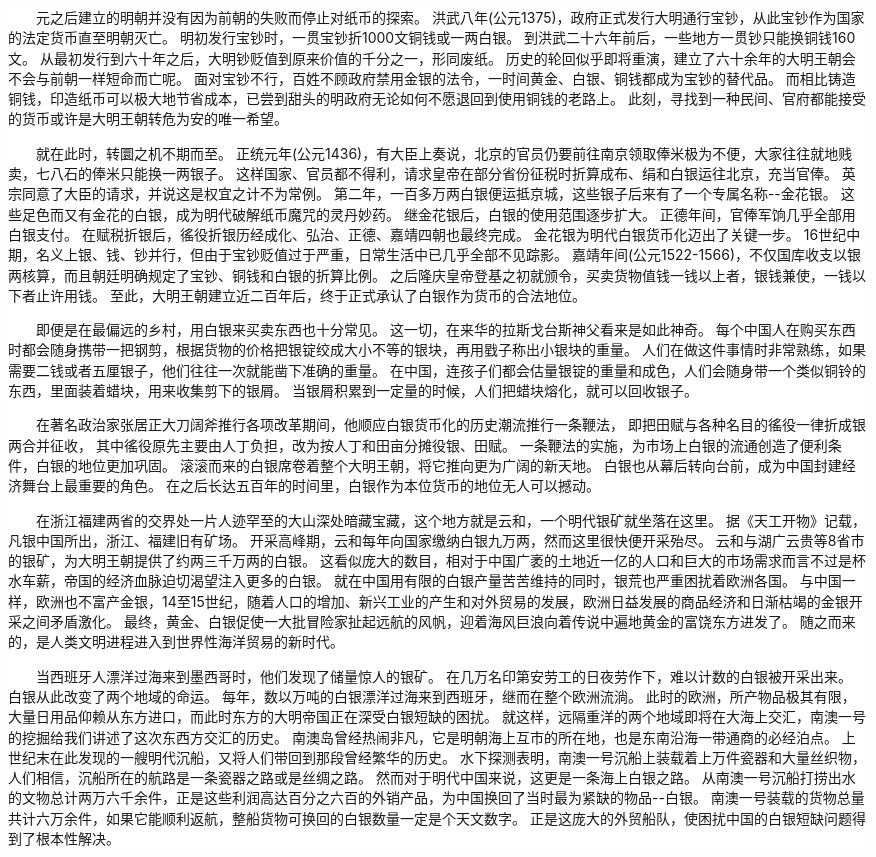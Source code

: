 &emsp;&emsp;元之后建立的明朝并没有因为前朝的失败而停止对纸币的探索。
洪武八年(公元1375)，政府正式发行大明通行宝钞，从此宝钞作为国家的法定货币直至明朝灭亡。
明初发行宝钞时，一贯宝钞折1000文铜钱或一两白银。
到洪武二十六年前后，一些地方一贯钞只能换铜钱160文。
从最初发行到六十年之后，大明钞贬值到原来价值的千分之一，形同废纸。
历史的轮回似乎即将重演，建立了六十余年的大明王朝会不会与前朝一样短命而亡呢。
面对宝钞不行，百姓不顾政府禁用金银的法令，一时间黄金、白银、铜钱都成为宝钞的替代品。
而相比铸造铜钱，印造纸币可以极大地节省成本，已尝到甜头的明政府无论如何不愿退回到使用铜钱的老路上。
此刻，寻找到一种民间、官府都能接受的货币或许是大明王朝转危为安的唯一希望。

&emsp;&emsp;就在此时，转圜之机不期而至。
正统元年(公元1436)，有大臣上奏说，北京的官员仍要前往南京领取俸米极为不便，大家往往就地贱卖，七八石的俸米只能换一两银子。
这样国家、官员都不得利，请求皇帝在部分省份征税时折算成布、绢和白银运往北京，充当官俸。
英宗同意了大臣的请求，并说这是权宜之计不为常例。
第二年，一百多万两白银便运抵京城，这些银子后来有了一个专属名称--金花银。
这些足色而又有金花的白银，成为明代破解纸币魔咒的灵丹妙药。
继金花银后，白银的使用范围逐步扩大。
正德年间，官俸军饷几乎全部用白银支付。
在赋税折银后，徭役折银历经成化、弘治、正德、嘉靖四朝也最终完成。
金花银为明代白银货币化迈出了关键一步。
16世纪中期，名义上银、钱、钞并行，但由于宝钞贬值过于严重，日常生活中已几乎全部不见踪影。
嘉靖年间(公元1522-1566)，不仅国库收支以银两核算，而且朝廷明确规定了宝钞、铜钱和白银的折算比例。
之后隆庆皇帝登基之初就颁令，买卖货物值钱一钱以上者，银钱兼使，一钱以下者止许用钱。
至此，大明王朝建立近二百年后，终于正式承认了白银作为货币的合法地位。

&emsp;&emsp;即便是在最偏远的乡村，用白银来买卖东西也十分常见。
这一切，在来华的拉斯戈台斯神父看来是如此神奇。
每个中国人在购买东西时都会随身携带一把钢剪，根据货物的价格把银锭绞成大小不等的银块，再用戥子称出小银块的重量。
人们在做这件事情时非常熟练，如果需要二钱或者五厘银子，他们往往一次就能凿下准确的重量。
在中国，连孩子们都会估量银锭的重量和成色，人们会随身带一个类似铜铃的东西，里面装着蜡块，用来收集剪下的银屑。
当银屑积累到一定量的时候，人们把蜡块熔化，就可以回收银子。

&emsp;&emsp;在著名政治家张居正大刀阔斧推行各项改革期间，他顺应白银货币化的历史潮流推行一条鞭法，
即把田赋与各种名目的徭役一律折成银两合并征收，
其中徭役原先主要由人丁负担，改为按人丁和田亩分摊役银、田赋。
一条鞭法的实施，为市场上白银的流通创造了便利条件，白银的地位更加巩固。
滚滚而来的白银席卷着整个大明王朝，将它推向更为广阔的新天地。
白银也从幕后转向台前，成为中国封建经济舞台上最重要的角色。
在之后长达五百年的时间里，白银作为本位货币的地位无人可以撼动。

&emsp;&emsp;在浙江福建两省的交界处一片人迹罕至的大山深处暗藏宝藏，这个地方就是云和，一个明代银矿就坐落在这里。
据《天工开物》记载，凡银中国所出，浙江、福建旧有矿场。
开采高峰期，云和每年向国家缴纳白银九万两，然而这里很快便开采殆尽。
云和与湖广云贵等8省市的银矿，为大明王朝提供了约两三千万两的白银。
这看似庞大的数目，相对于中国广袤的土地近一亿的人口和巨大的市场需求而言不过是杯水车薪，帝国的经济血脉迫切渴望注入更多的白银。
就在中国用有限的白银产量苦苦维持的同时，银荒也严重困扰着欧洲各国。
与中国一样，欧洲也不富产金银，14至15世纪，随着人口的增加、新兴工业的产生和对外贸易的发展，欧洲日益发展的商品经济和日渐枯竭的金银开采之间矛盾激化。
最终，黄金、白银促使一大批冒险家扯起远航的风帆，迎着海风巨浪向着传说中遍地黄金的富饶东方进发了。
随之而来的，是人类文明进程进入到世界性海洋贸易的新时代。

&emsp;&emsp;当西班牙人漂洋过海来到墨西哥时，他们发现了储量惊人的银矿。
在几万名印第安劳工的日夜劳作下，难以计数的白银被开采出来。
白银从此改变了两个地域的命运。
每年，数以万吨的白银漂洋过海来到西班牙，继而在整个欧洲流淌。
此时的欧洲，所产物品极其有限，大量日用品仰赖从东方进口，而此时东方的大明帝国正在深受白银短缺的困扰。
就这样，远隔重洋的两个地域即将在大海上交汇，南澳一号的挖掘给我们讲述了这次东西方交汇的历史。
南澳岛曾经热闹非凡，它是明朝海上互市的所在地，也是东南沿海一带通商的必经泊点。
上世纪末在此发现的一艘明代沉船，又将人们带回到那段曾经繁华的历史。
水下探测表明，南澳一号沉船上装载着上万件瓷器和大量丝织物，人们相信，沉船所在的航路是一条瓷器之路或是丝绸之路。
然而对于明代中国来说，这更是一条海上白银之路。
从南澳一号沉船打捞出水的文物总计两万六千余件，正是这些利润高达百分之六百的外销产品，为中国换回了当时最为紧缺的物品--白银。
南澳一号装载的货物总量共计六万余件，如果它能顺利返航，整船货物可换回的白银数量一定是个天文数字。
正是这庞大的外贸船队，使困扰中国的白银短缺问题得到了根本性解决。
